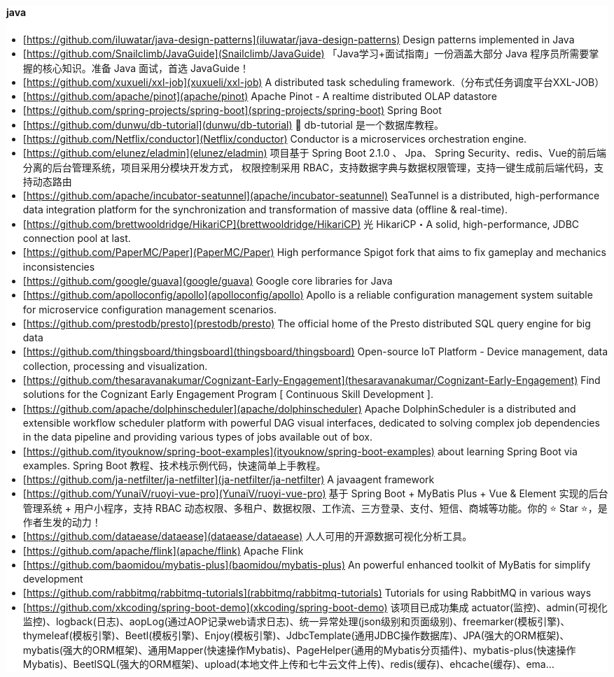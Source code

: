 #### java
* [https://github.com/iluwatar/java-design-patterns](iluwatar/java-design-patterns) Design patterns implemented in Java
* [https://github.com/Snailclimb/JavaGuide](Snailclimb/JavaGuide) 「Java学习+面试指南」一份涵盖大部分 Java 程序员所需要掌握的核心知识。准备 Java 面试，首选 JavaGuide！
* [https://github.com/xuxueli/xxl-job](xuxueli/xxl-job) A distributed task scheduling framework.（分布式任务调度平台XXL-JOB）
* [https://github.com/apache/pinot](apache/pinot) Apache Pinot - A realtime distributed OLAP datastore
* [https://github.com/spring-projects/spring-boot](spring-projects/spring-boot) Spring Boot
* [https://github.com/dunwu/db-tutorial](dunwu/db-tutorial) 💾 db-tutorial 是一个数据库教程。
* [https://github.com/Netflix/conductor](Netflix/conductor) Conductor is a microservices orchestration engine.
* [https://github.com/elunez/eladmin](elunez/eladmin) 项目基于 Spring Boot 2.1.0 、 Jpa、 Spring Security、redis、Vue的前后端分离的后台管理系统，项目采用分模块开发方式， 权限控制采用 RBAC，支持数据字典与数据权限管理，支持一键生成前后端代码，支持动态路由
* [https://github.com/apache/incubator-seatunnel](apache/incubator-seatunnel) SeaTunnel is a distributed, high-performance data integration platform for the synchronization and transformation of massive data (offline & real-time).
* [https://github.com/brettwooldridge/HikariCP](brettwooldridge/HikariCP) 光 HikariCP・A solid, high-performance, JDBC connection pool at last.
* [https://github.com/PaperMC/Paper](PaperMC/Paper) High performance Spigot fork that aims to fix gameplay and mechanics inconsistencies
* [https://github.com/google/guava](google/guava) Google core libraries for Java
* [https://github.com/apolloconfig/apollo](apolloconfig/apollo) Apollo is a reliable configuration management system suitable for microservice configuration management scenarios.
* [https://github.com/prestodb/presto](prestodb/presto) The official home of the Presto distributed SQL query engine for big data
* [https://github.com/thingsboard/thingsboard](thingsboard/thingsboard) Open-source IoT Platform - Device management, data collection, processing and visualization.
* [https://github.com/thesaravanakumar/Cognizant-Early-Engagement](thesaravanakumar/Cognizant-Early-Engagement) Find solutions for the Cognizant Early Engagement Program [ Continuous Skill Development ].
* [https://github.com/apache/dolphinscheduler](apache/dolphinscheduler) Apache DolphinScheduler is a distributed and extensible workflow scheduler platform with powerful DAG visual interfaces, dedicated to solving complex job dependencies in the data pipeline and providing various types of jobs available out of box.
* [https://github.com/ityouknow/spring-boot-examples](ityouknow/spring-boot-examples) about learning Spring Boot via examples. Spring Boot 教程、技术栈示例代码，快速简单上手教程。
* [https://github.com/ja-netfilter/ja-netfilter](ja-netfilter/ja-netfilter) A javaagent framework
* [https://github.com/YunaiV/ruoyi-vue-pro](YunaiV/ruoyi-vue-pro) 基于 Spring Boot + MyBatis Plus + Vue & Element 实现的后台管理系统 + 用户小程序，支持 RBAC 动态权限、多租户、数据权限、工作流、三方登录、支付、短信、商城等功能。你的 ⭐️ Star ⭐️，是作者生发的动力！
* [https://github.com/dataease/dataease](dataease/dataease) 人人可用的开源数据可视化分析工具。
* [https://github.com/apache/flink](apache/flink) Apache Flink
* [https://github.com/baomidou/mybatis-plus](baomidou/mybatis-plus) An powerful enhanced toolkit of MyBatis for simplify development
* [https://github.com/rabbitmq/rabbitmq-tutorials](rabbitmq/rabbitmq-tutorials) Tutorials for using RabbitMQ in various ways
* [https://github.com/xkcoding/spring-boot-demo](xkcoding/spring-boot-demo) 该项目已成功集成 actuator(监控)、admin(可视化监控)、logback(日志)、aopLog(通过AOP记录web请求日志)、统一异常处理(json级别和页面级别)、freemarker(模板引擎)、thymeleaf(模板引擎)、Beetl(模板引擎)、Enjoy(模板引擎)、JdbcTemplate(通用JDBC操作数据库)、JPA(强大的ORM框架)、mybatis(强大的ORM框架)、通用Mapper(快速操作Mybatis)、PageHelper(通用的Mybatis分页插件)、mybatis-plus(快速操作Mybatis)、BeetlSQL(强大的ORM框架)、upload(本地文件上传和七牛云文件上传)、redis(缓存)、ehcache(缓存)、ema…
